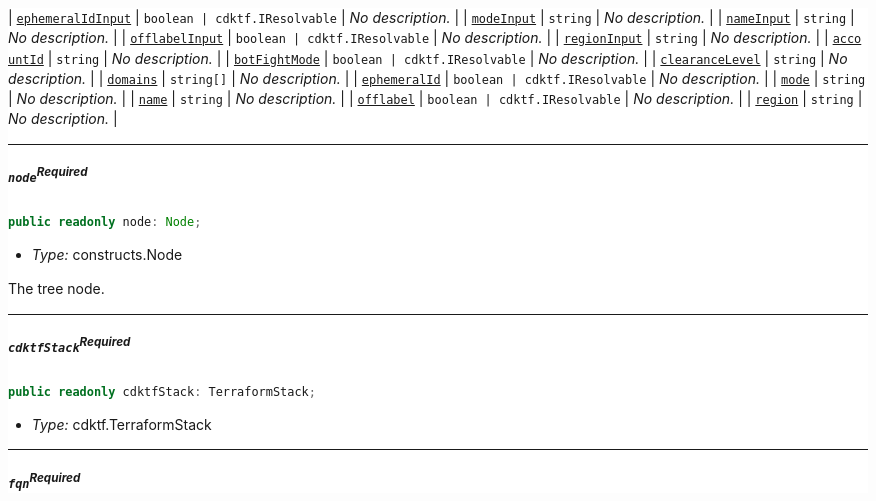| <code><a href="#@cdktf/provider-cloudflare.turnstileWidget.TurnstileWidget.property.ephemeralIdInput">ephemeralIdInput</a></code> | <code>boolean \| cdktf.IResolvable</code> | *No description.* |
| <code><a href="#@cdktf/provider-cloudflare.turnstileWidget.TurnstileWidget.property.modeInput">modeInput</a></code> | <code>string</code> | *No description.* |
| <code><a href="#@cdktf/provider-cloudflare.turnstileWidget.TurnstileWidget.property.nameInput">nameInput</a></code> | <code>string</code> | *No description.* |
| <code><a href="#@cdktf/provider-cloudflare.turnstileWidget.TurnstileWidget.property.offlabelInput">offlabelInput</a></code> | <code>boolean \| cdktf.IResolvable</code> | *No description.* |
| <code><a href="#@cdktf/provider-cloudflare.turnstileWidget.TurnstileWidget.property.regionInput">regionInput</a></code> | <code>string</code> | *No description.* |
| <code><a href="#@cdktf/provider-cloudflare.turnstileWidget.TurnstileWidget.property.accountId">accountId</a></code> | <code>string</code> | *No description.* |
| <code><a href="#@cdktf/provider-cloudflare.turnstileWidget.TurnstileWidget.property.botFightMode">botFightMode</a></code> | <code>boolean \| cdktf.IResolvable</code> | *No description.* |
| <code><a href="#@cdktf/provider-cloudflare.turnstileWidget.TurnstileWidget.property.clearanceLevel">clearanceLevel</a></code> | <code>string</code> | *No description.* |
| <code><a href="#@cdktf/provider-cloudflare.turnstileWidget.TurnstileWidget.property.domains">domains</a></code> | <code>string[]</code> | *No description.* |
| <code><a href="#@cdktf/provider-cloudflare.turnstileWidget.TurnstileWidget.property.ephemeralId">ephemeralId</a></code> | <code>boolean \| cdktf.IResolvable</code> | *No description.* |
| <code><a href="#@cdktf/provider-cloudflare.turnstileWidget.TurnstileWidget.property.mode">mode</a></code> | <code>string</code> | *No description.* |
| <code><a href="#@cdktf/provider-cloudflare.turnstileWidget.TurnstileWidget.property.name">name</a></code> | <code>string</code> | *No description.* |
| <code><a href="#@cdktf/provider-cloudflare.turnstileWidget.TurnstileWidget.property.offlabel">offlabel</a></code> | <code>boolean \| cdktf.IResolvable</code> | *No description.* |
| <code><a href="#@cdktf/provider-cloudflare.turnstileWidget.TurnstileWidget.property.region">region</a></code> | <code>string</code> | *No description.* |

---

##### `node`<sup>Required</sup> <a name="node" id="@cdktf/provider-cloudflare.turnstileWidget.TurnstileWidget.property.node"></a>

```typescript
public readonly node: Node;
```

- *Type:* constructs.Node

The tree node.

---

##### `cdktfStack`<sup>Required</sup> <a name="cdktfStack" id="@cdktf/provider-cloudflare.turnstileWidget.TurnstileWidget.property.cdktfStack"></a>

```typescript
public readonly cdktfStack: TerraformStack;
```

- *Type:* cdktf.TerraformStack

---

##### `fqn`<sup>Required</sup> <a name="fqn" id="@cdktf/provider-cloudflare.turnstileWidget.TurnstileWidget.property.fqn"></a>
